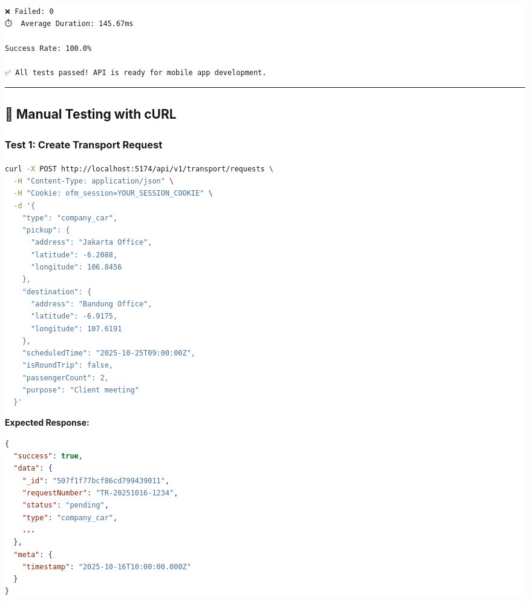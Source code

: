 ```
❌ Failed: 0
⏱️  Average Duration: 145.67ms

Success Rate: 100.0%

✅ All tests passed! API is ready for mobile app development.
```

---

## 🧪 Manual Testing with cURL

### Test 1: Create Transport Request

```bash
curl -X POST http://localhost:5174/api/v1/transport/requests \
  -H "Content-Type: application/json" \
  -H "Cookie: ofm_session=YOUR_SESSION_COOKIE" \
  -d '{
    "type": "company_car",
    "pickup": {
      "address": "Jakarta Office",
      "latitude": -6.2088,
      "longitude": 106.8456
    },
    "destination": {
      "address": "Bandung Office",
      "latitude": -6.9175,
      "longitude": 107.6191
    },
    "scheduledTime": "2025-10-25T09:00:00Z",
    "isRoundTrip": false,
    "passengerCount": 2,
    "purpose": "Client meeting"
  }'
```

**Expected Response:**
```json
{
  "success": true,
  "data": {
    "_id": "507f1f77bcf86cd799439011",
    "requestNumber": "TR-20251016-1234",
    "status": "pending",
    "type": "company_car",
    ...
  },
  "meta": {
    "timestamp": "2025-10-16T10:00:00.000Z"
  }
}
```
